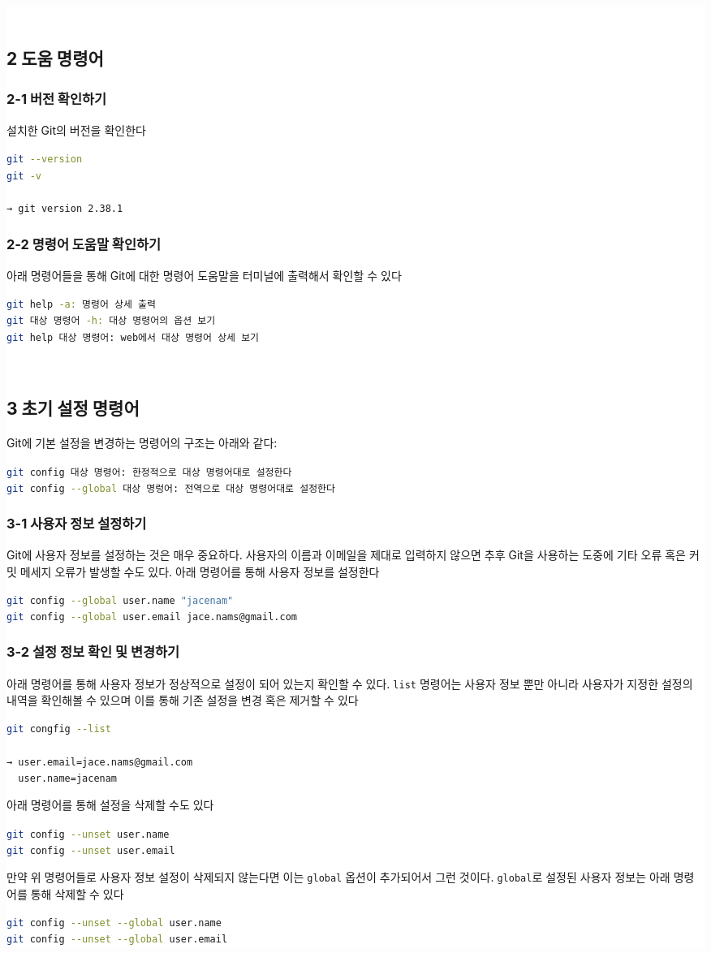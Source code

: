 <br>

## 2 도움 명령어

### 2-1 버전 확인하기
설치한 Git의 버전을 확인한다
```bash
git --version 
git -v

→ git version 2.38.1
```

### 2-2 명령어 도움말 확인하기
아래 명령어들을 통해 Git에 대한 명령어 도움말을 터미널에 출력해서 확인할 수 있다 
```bash
git help -a: 명령어 상세 출력
git 대상 명령어 -h: 대상 명령어의 옵션 보기
git help 대상 명령어: web에서 대상 명령어 상세 보기
```

<br>

## 3 초기 설정 명령어
Git에 기본 설정을 변경하는 명령어의 구조는 아래와 같다: 
```bash
git config 대상 명령어: 한정적으로 대상 명령어대로 설정한다
git config --global 대상 명렁어: 전역으로 대상 명령어대로 설정한다
```
### 3-1 사용자 정보 설정하기
Git에 사용자 정보를 설정하는 것은 매우 중요하다. 사용자의 이름과 이메일을 제대로 입력하지 않으면 추후 Git을 사용하는 도중에 기타 오류 혹은 커밋 메세지 오류가 발생할 수도 있다. 아래 명령어를 통해 사용자 정보를 설정한다
```bash 
git config --global user.name "jacenam"
git config --global user.email jace.nams@gmail.com
```
### 3-2 설정 정보 확인 및 변경하기
아래 명령어를 통해 사용자 정보가 정상적으로 설정이 되어 있는지 확인할 수 있다. `list` 명령어는 사용자 정보 뿐만 아니라 사용자가 지정한 설정의 내역을 확인해볼 수 있으며 이를 통해 기존 설정을 변경 혹은 제거할 수 있다
```bash
git congfig --list

→ user.email=jace.nams@gmail.com
  user.name=jacenam
```
아래 명령어를 통해 설정을 삭제할 수도 있다
```bash
git config --unset user.name
git config --unset user.email
```
만약 위 명령어들로 사용자 정보 설정이 삭제되지 않는다면 이는 `global` 옵션이 추가되어서 그런 것이다. `global`로 설정된 사용자 정보는 아래 명령어를 통해 삭제할 수 있다
```bash
git config --unset --global user.name
git config --unset --global user.email
```
